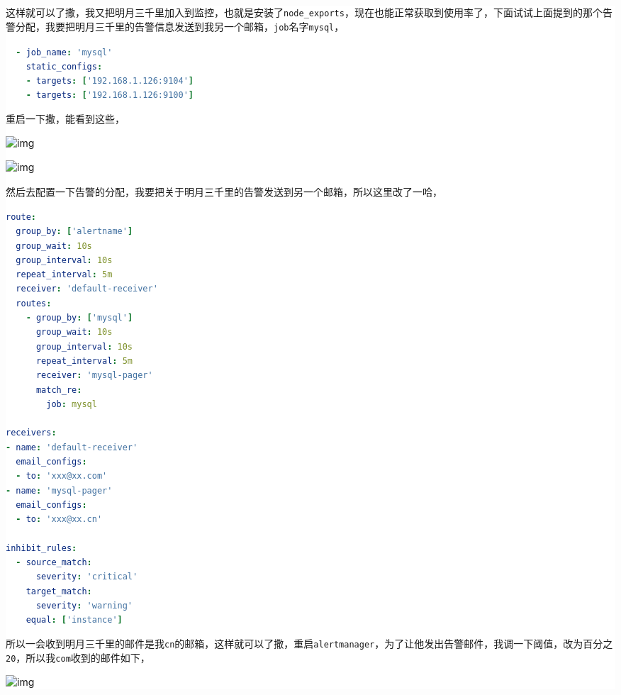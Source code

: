 这样就可以了撒，我又把明月三千里加入到监控，也就是安装了`node_exports`，现在也能正常获取到使用率了，下面试试上面提到的那个告警分配，我要把明月三千里的告警信息发送到我另一个邮箱，`job`名字`mysql`，

```yaml
  - job_name: 'mysql'
    static_configs: 
    - targets: ['192.168.1.126:9104']
    - targets: ['192.168.1.126:9100']
```

重启一下撒，能看到这些，

![img](https://vlinux-1259060227.cos.ap-shanghai.myqcloud.com/www-vlinux-cn-blog-img/gitee-backup/img-master/image/20190715142721.png#mirages-width=1225&mirages-height=304&mirages-cdn-type=5)

![img](https://vlinux-1259060227.cos.ap-shanghai.myqcloud.com/www-vlinux-cn-blog-img/gitee-backup/img-master/image/20190715143146.png#mirages-width=666&mirages-height=692&mirages-cdn-type=5)

然后去配置一下告警的分配，我要把关于明月三千里的告警发送到另一个邮箱，所以这里改了一哈，

```yaml
route:
  group_by: ['alertname']
  group_wait: 10s
  group_interval: 10s
  repeat_interval: 5m
  receiver: 'default-receiver'
  routes: 
    - group_by: ['mysql']
      group_wait: 10s
      group_interval: 10s
      repeat_interval: 5m
      receiver: 'mysql-pager'
      match_re:
        job: mysql

receivers:
- name: 'default-receiver'
  email_configs:
  - to: 'xxx@xx.com'
- name: 'mysql-pager'
  email_configs:
  - to: 'xxx@xx.cn'

inhibit_rules:
  - source_match:          
      severity: 'critical'
    target_match:
      severity: 'warning'
    equal: ['instance']
```

所以一会收到明月三千里的邮件是我`cn`的邮箱，这样就可以了撒，重启`alertmanager`，为了让他发出告警邮件，我调一下阈值，改为百分之`20`，所以我`com`收到的邮件如下，

![img](https://vlinux-1259060227.cos.ap-shanghai.myqcloud.com/www-vlinux-cn-blog-img/gitee-backup/img-master/image/20190715150334.png#mirages-width=971&mirages-height=460&mirages-cdn-type=5)
